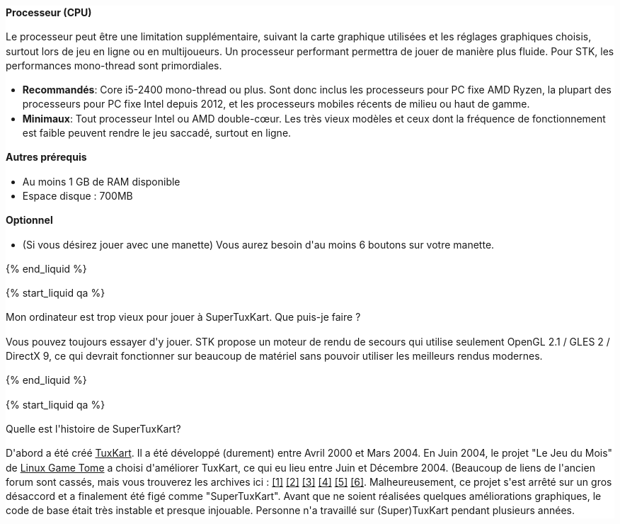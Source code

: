 **Processeur (CPU)**

Le processeur peut être une limitation supplémentaire, suivant la carte graphique utilisées et les réglages graphiques choisis, surtout lors de jeu en ligne ou en multijoueurs. Un processeur performant permettra de jouer de manière plus fluide. Pour STK, les performances mono-thread sont primordiales.

* **Recommandés**: Core i5-2400 mono-thread ou plus. Sont donc inclus les processeurs pour PC fixe AMD Ryzen, la plupart des processeurs pour PC fixe Intel depuis 2012, et les processeurs mobiles récents de milieu ou haut de gamme.
* **Minimaux**: Tout processeur Intel ou AMD double-cœur. Les très vieux modèles et ceux dont la fréquence de fonctionnement est faible peuvent rendre le jeu saccadé, surtout en ligne.

**Autres prérequis**

* Au moins 1 GB de RAM disponible
* Espace disque : 700MB

**Optionnel**

* (Si vous désirez jouer avec une manette) Vous aurez besoin d'au moins 6 boutons sur votre manette.

{% end_liquid %}

{% start_liquid qa %}

Mon ordinateur est trop vieux pour jouer à SuperTuxKart. Que puis-je faire ?

Vous pouvez toujours essayer d'y jouer. STK propose un moteur de rendu de secours qui utilise seulement OpenGL 2.1 / GLES 2 / DirectX 9, ce qui devrait fonctionner sur beaucoup de matériel sans pouvoir utiliser les meilleurs rendus modernes.

{% end_liquid %}

{% start_liquid qa %}

Quelle est l'histoire de SuperTuxKart?

D'abord a été créé [TuxKart](http://tuxkart.sourceforge.net). Il a été développé (durement) entre Avril 2000 et Mars 2004. En Juin 2004, le projet "Le Jeu du Mois" de [Linux Game Tome](https://web.archive.org/web/20040915081722/http://www.happypenguin.org/) a choisi d'améliorer TuxKart, ce qui eu lieu entre Juin et Décembre 2004. (Beaucoup de liens de l'ancien forum sont cassés, mais vous trouverez les archives ici : [[1]](https://web.archive.org/web/20041109144934/http://www.happypenguin.org/forums/viewtopic.php?t=1407) [[2]](https://web.archive.org/web/20120607000453/http://www.happypenguin.org/forums/viewtopic.php?t=1407&postdays=0&postorder=asc&start=15&sid=e3789fa7035b89cbfc1ab2aa6366033c) [[3]](https://web.archive.org/web/20120606235857/http://www.happypenguin.org/forums/viewtopic.php?t=1407&postdays=0&postorder=asc&start=30&sid=e3789fa7035b89cbfc1ab2aa6366033c) [[4]](https://web.archive.org/web/20120607000143/http://www.happypenguin.org/forums/viewtopic.php?t=1407&postdays=0&postorder=asc&start=45&sid=e3789fa7035b89cbfc1ab2aa6366033c) [[5]](https://web.archive.org/web/20120607000320/http://www.happypenguin.org/forums/viewtopic.php?t=1407&postdays=0&postorder=asc&start=60&sid=e3789fa7035b89cbfc1ab2aa6366033c) [[6]](https://web.archive.org/web/20120606235853/http://www.happypenguin.org/forums/viewtopic.php?t=1407&postdays=0&postorder=asc&start=75&sid=e3789fa7035b89cbfc1ab2aa6366033c). Malheureusement, ce projet s'est arrêté sur un gros désaccord et a finalement été figé comme "SuperTuxKart". Avant que ne soient réalisées quelques améliorations graphiques, le code de base était très instable et presque injouable. Personne n'a travaillé sur (Super)TuxKart pendant plusieurs années.

